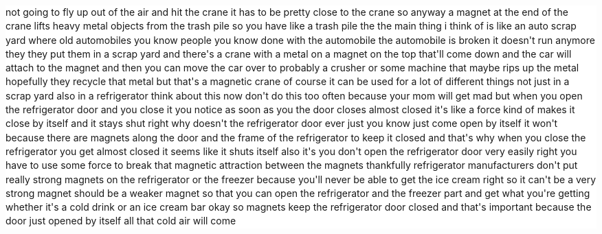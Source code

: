 not going to fly up out of the air
and hit the crane it has to be pretty
close to the crane so anyway
a magnet at the end of the crane lifts
heavy metal
objects from the trash pile so you have
like a trash pile the the main thing i
think of is like an
auto scrap yard where old automobiles
you know
people you know done with the automobile
the automobile is broken it doesn't run
anymore
they they put them in a scrap yard
and there's a crane with a metal on a
magnet on the top that'll come down
and the car will attach to the magnet
and then you can
move the car over to probably a crusher
or some machine that maybe
rips up the metal hopefully they recycle
that metal
but that's a magnetic crane of course it
can be used for a lot of different
things not just in a scrap yard
also in a refrigerator think about this
now don't do this too often because your
mom will get mad
but when you open the refrigerator door
and you close it you notice
as soon as you the door closes almost
closed it's like a force kind of
makes it close by itself and it stays
shut right
why doesn't the refrigerator door ever
just you know just
come open by itself it won't because
there are magnets
along the door and the frame of the
refrigerator
to keep it closed and that's why when
you close the refrigerator
you get almost closed it seems like it
shuts itself
also it's you don't open the
refrigerator door very easily right you
have to use some force
to break that magnetic attraction
between the magnets
thankfully refrigerator manufacturers
don't put really strong magnets on the
refrigerator
or the freezer because you'll never be
able to get the ice cream right so
it can't be a very strong magnet should
be a weaker magnet
so that you can open the refrigerator
and the freezer part
and get what you're getting whether it's
a cold drink or an ice cream bar
okay so magnets keep the refrigerator
door closed and that's important because
the door just opened by itself all that
cold air will come
